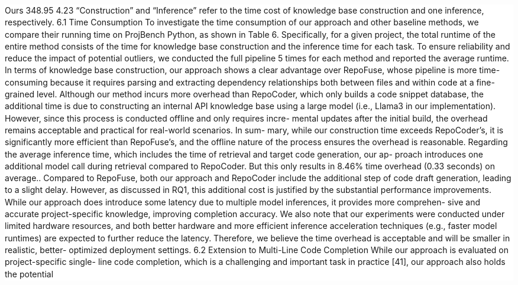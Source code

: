 Ours 348.95 4.23
“Construction” and “Inference” refer to the
time cost of knowledge base construction and
one inference, respectively.
6.1 Time Consumption
To investigate the time consumption of our approach and
other baseline methods, we compare their running time
on ProjBench Python, as shown in Table 6. Specifically,
for a given project, the total runtime of the entire method
consists of the time for knowledge base construction and
the inference time for each task. To ensure reliability and
reduce the impact of potential outliers, we conducted the
full pipeline 5 times for each method and reported the
average runtime.
In terms of knowledge base construction, our approach
shows a clear advantage over RepoFuse, whose pipeline
is more time-consuming because it requires parsing and
extracting dependency relationships both between files and
within code at a fine-grained level. Although our method
incurs more overhead than RepoCoder, which only builds
a code snippet database, the additional time is due to
constructing an internal API knowledge base using a large
model (i.e., Llama3 in our implementation). However, since
this process is conducted offline and only requires incre-
mental updates after the initial build, the overhead remains
acceptable and practical for real-world scenarios. In sum-
mary, while our construction time exceeds RepoCoder’s, it is
significantly more efficient than RepoFuse’s, and the offline
nature of the process ensures the overhead is reasonable.
Regarding the average inference time, which includes
the time of retrieval and target code generation, our ap-
proach introduces one additional model call during retrieval
compared to RepoCoder. But this only results in 8.46%
time overhead (0.33 seconds) on average.. Compared to
RepoFuse, both our approach and RepoCoder include the
additional step of code draft generation, leading to a slight
delay. However, as discussed in RQ1, this additional cost
is justified by the substantial performance improvements.
While our approach does introduce some latency due to
multiple model inferences, it provides more comprehen-
sive and accurate project-specific knowledge, improving
completion accuracy. We also note that our experiments
were conducted under limited hardware resources, and both
better hardware and more efficient inference acceleration
techniques (e.g., faster model runtimes) are expected to
further reduce the latency. Therefore, we believe the time
overhead is acceptable and will be smaller in realistic, better-
optimized deployment settings.
6.2 Extension to Multi-Line Code Completion
While our approach is evaluated on project-specific single-
line code completion, which is a challenging and important
task in practice [41], our approach also holds the potential
